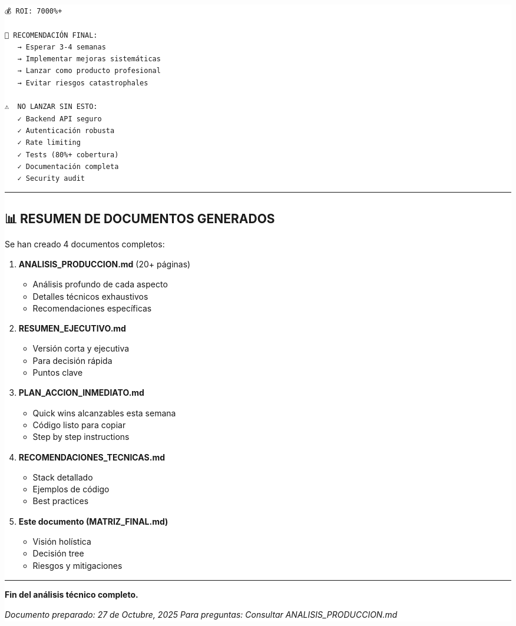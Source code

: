 ```
💰 ROI: 7000%+

🎯 RECOMENDACIÓN FINAL:
   → Esperar 3-4 semanas
   → Implementar mejoras sistemáticas
   → Lanzar como producto profesional
   → Evitar riesgos catastrophales

⚠️  NO LANZAR SIN ESTO:
   ✓ Backend API seguro
   ✓ Autenticación robusta
   ✓ Rate limiting
   ✓ Tests (80%+ cobertura)
   ✓ Documentación completa
   ✓ Security audit
```

---

## 📊 RESUMEN DE DOCUMENTOS GENERADOS

Se han creado 4 documentos completos:

1. **ANALISIS_PRODUCCION.md** (20+ páginas)
   - Análisis profundo de cada aspecto
   - Detalles técnicos exhaustivos
   - Recomendaciones específicas

2. **RESUMEN_EJECUTIVO.md**
   - Versión corta y ejecutiva
   - Para decisión rápida
   - Puntos clave

3. **PLAN_ACCION_INMEDIATO.md**
   - Quick wins alcanzables esta semana
   - Código listo para copiar
   - Step by step instructions

4. **RECOMENDACIONES_TECNICAS.md**
   - Stack detallado
   - Ejemplos de código
   - Best practices

5. **Este documento (MATRIZ_FINAL.md)**
   - Visión holística
   - Decisión tree
   - Riesgos y mitigaciones

---

**Fin del análisis técnico completo.**

*Documento preparado: 27 de Octubre, 2025*
*Para preguntas: Consultar ANALISIS_PRODUCCION.md*

